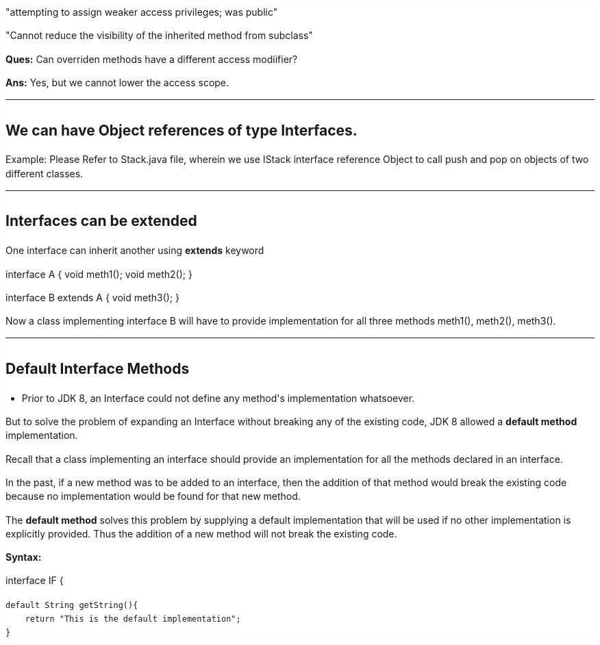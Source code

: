 "attempting to assign weaker access privileges; was public"

"Cannot reduce the visibility of the inherited method from subclass"

**Ques:** Can overriden methods have a different access modiifier?

**Ans:** Yes, but we cannot lower the access scope.

---

## We can have Object references of type Interfaces.

Example: Please Refer to Stack.java file, wherein we use IStack interface reference Object to call push and pop on objects of two different classes.

---

## Interfaces can be extended

One interface can inherit another using **extends** keyword

interface A {
void meth1();
void meth2();
}

interface B extends A {
void meth3();
}

Now a class implementing interface B will have to provide implementation for all three methods meth1(), meth2(), meth3().

---

## Default Interface Methods

- Prior to JDK 8, an Interface could not define any method's implementation whatsoever.

But to solve the problem of expanding an Interface without breaking any of the existing code, JDK 8 allowed a **default method** implementation.

Recall that a class implementing an interface should provide an implementation for all the methods declared in an interface.

In the past, if a new method was to be added to an interface, then the addition of that method would break the existing code because no implementation would be found for that new method.

The **default method** solves this problem by supplying a default implementation that will be used if no other implementation is explicitly provided. Thus the addition of a new method will not break the existing code.

**Syntax:**

interface IF {

    default String getString(){
        return "This is the default implementation";
    }
